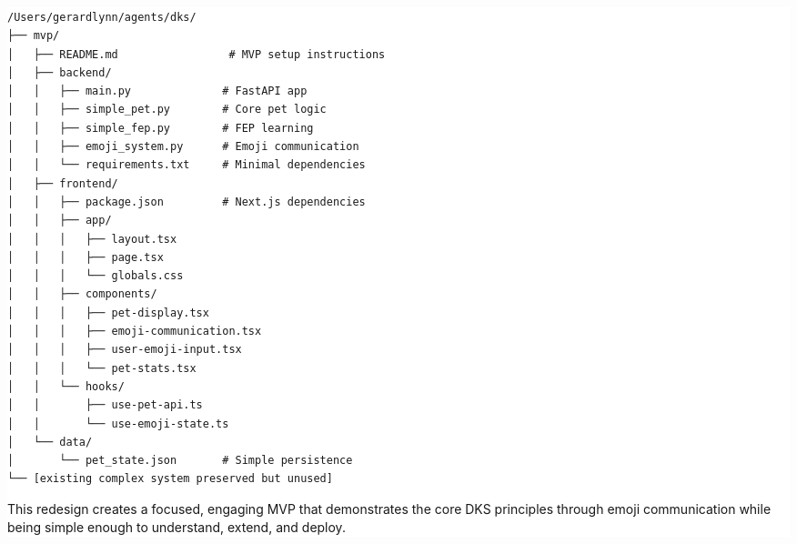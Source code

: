 ```
/Users/gerardlynn/agents/dks/
├── mvp/
│   ├── README.md                 # MVP setup instructions
│   ├── backend/
│   │   ├── main.py              # FastAPI app
│   │   ├── simple_pet.py        # Core pet logic
│   │   ├── simple_fep.py        # FEP learning
│   │   ├── emoji_system.py      # Emoji communication
│   │   └── requirements.txt     # Minimal dependencies
│   ├── frontend/
│   │   ├── package.json         # Next.js dependencies
│   │   ├── app/
│   │   │   ├── layout.tsx
│   │   │   ├── page.tsx
│   │   │   └── globals.css
│   │   ├── components/
│   │   │   ├── pet-display.tsx
│   │   │   ├── emoji-communication.tsx
│   │   │   ├── user-emoji-input.tsx
│   │   │   └── pet-stats.tsx
│   │   └── hooks/
│   │       ├── use-pet-api.ts
│   │       └── use-emoji-state.ts
│   └── data/
│       └── pet_state.json       # Simple persistence
└── [existing complex system preserved but unused]
```

This redesign creates a focused, engaging MVP that demonstrates the core DKS principles through emoji communication while being simple enough to understand, extend, and deploy.
